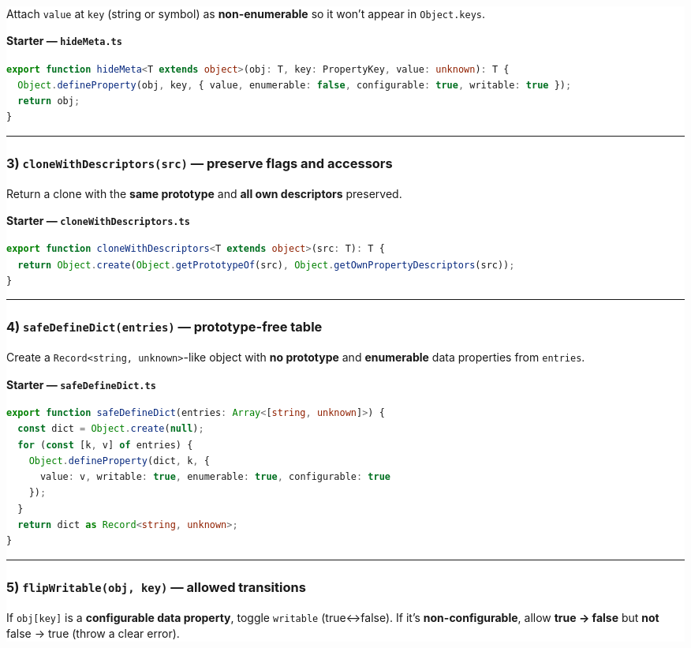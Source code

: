 Attach `value` at `key` (string or symbol) as **non-enumerable** so it won’t appear in `Object.keys`.

**Starter — `hideMeta.ts`**

```ts
export function hideMeta<T extends object>(obj: T, key: PropertyKey, value: unknown): T {
  Object.defineProperty(obj, key, { value, enumerable: false, configurable: true, writable: true });
  return obj;
}
```

---

### 3) `cloneWithDescriptors(src)` — preserve flags and accessors

Return a clone with the **same prototype** and **all own descriptors** preserved.

**Starter — `cloneWithDescriptors.ts`**

```ts
export function cloneWithDescriptors<T extends object>(src: T): T {
  return Object.create(Object.getPrototypeOf(src), Object.getOwnPropertyDescriptors(src));
}
```

---

### 4) `safeDefineDict(entries)` — prototype-free table

Create a `Record<string, unknown>`-like object with **no prototype** and **enumerable** data properties from `entries`.

**Starter — `safeDefineDict.ts`**

```ts
export function safeDefineDict(entries: Array<[string, unknown]>) {
  const dict = Object.create(null);
  for (const [k, v] of entries) {
    Object.defineProperty(dict, k, {
      value: v, writable: true, enumerable: true, configurable: true
    });
  }
  return dict as Record<string, unknown>;
}
```

---

### 5) `flipWritable(obj, key)` — allowed transitions

If `obj[key]` is a **configurable data property**, toggle `writable` (true↔false).
If it’s **non-configurable**, allow **true → false** but **not** false → true (throw a clear error).
